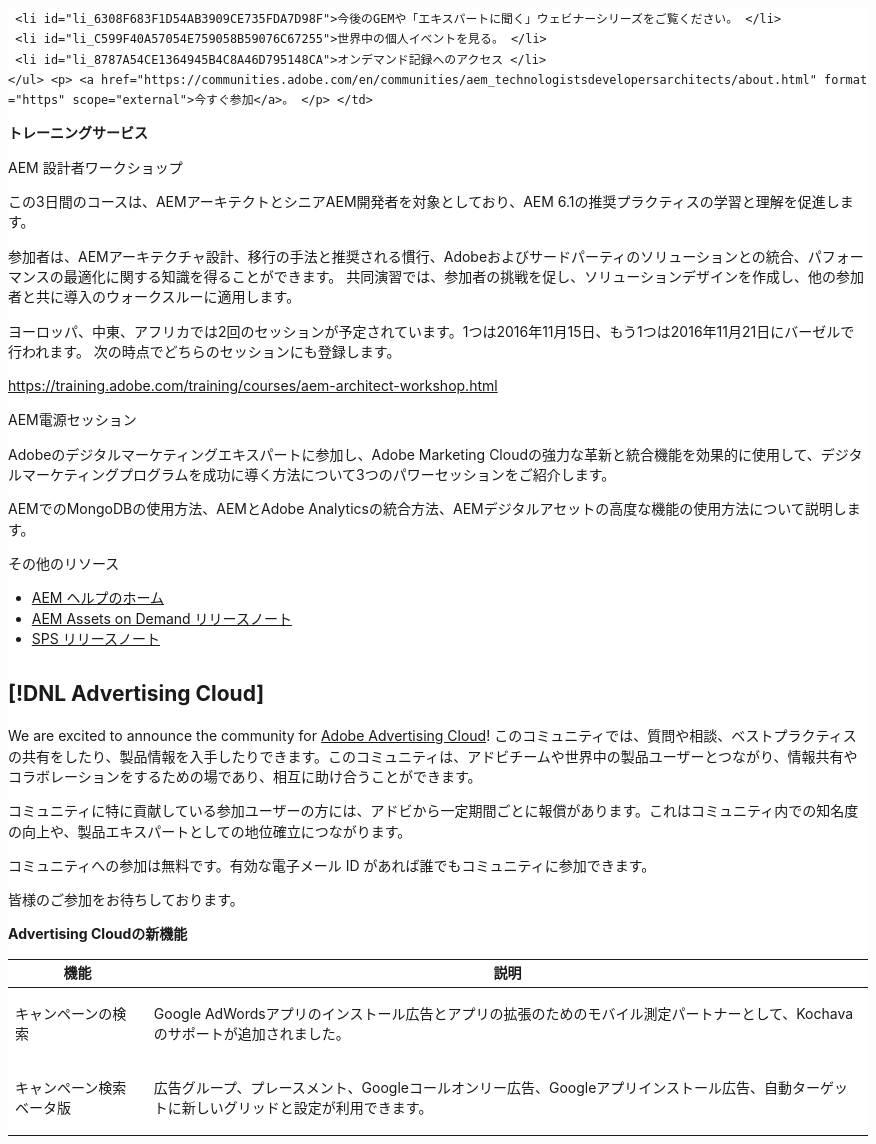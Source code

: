      <li id="li_6308F683F1D54AB3909CE735FDA7D98F">今後のGEMや「エキスパートに聞く」ウェビナーシリーズをご覧ください。 </li> 
     <li id="li_C599F40A57054E759058B59076C67255">世界中の個人イベントを見る。 </li> 
     <li id="li_8787A54CE1364945B4C8A46D795148CA">オンデマンド記録へのアクセス </li> 
    </ul> <p> <a href="https://communities.adobe.com/en/communities/aem_technologistsdevelopersarchitects/about.html" format="https" scope="external">今すぐ参加</a>。 </p> </td> 
  </tr> 
  <tr> 
   <td colname="col1" morerows="1"> <p> <b>トレーニングサービス</b> </p> </td> 
   <td colname="col2"> <p>AEM 設計者ワークショップ </p> </td> 
   <td colname="col3"> <p> この3日間のコースは、AEMアーキテクトとシニアAEM開発者を対象としており、AEM 6.1の推奨プラクティスの学習と理解を促進します。 </p> <p>参加者は、AEMアーキテクチャ設計、移行の手法と推奨される慣行、Adobeおよびサードパーティのソリューションとの統合、パフォーマンスの最適化に関する知識を得ることができます。 共同演習では、参加者の挑戦を促し、ソリューションデザインを作成し、他の参加者と共に導入のウォークスルーに適用します。 </p> <p>ヨーロッパ、中東、アフリカでは2回のセッションが予定されています。1つは2016年11月15日、もう1つは2016年11月21日にバーゼルで行われます。 次の時点でどちらのセッションにも登録します。 </p> <p> <a href="https://training.adobe.com/training/courses/aem-architect-workshop.html" format="https" scope="external"> https://training.adobe.com/training/courses/aem-architect-workshop.html </a> </p> </td> 
  </tr> 
  <tr> 
   <td colname="col2"> <p>AEM電源セッション </p> </td> 
   <td colname="col3"> <p>Adobeのデジタルマーケティングエキスパートに参加し、Adobe Marketing Cloudの強力な革新と統合機能を効果的に使用して、デジタルマーケティングプログラムを成功に導く方法について3つのパワーセッションをご紹介します。 </p> <p>AEMでのMongoDBの使用方法、AEMとAdobe Analyticsの統合方法、AEMデジタルアセットの高度な機能の使用方法について説明します。 </p> <p> 
    </p> </td> 
  </tr> 
 </tbody> 
</table>

その他のリソース

* [AEM ヘルプのホーム](https://docs.adobe.com)
* [AEM Assets on Demand リリースノート](https://docs.adobe.com/docs/en/aod/overview/release-notes.html)
* [SPS リリースノート](https://docs.adobe.com/content/help/ja-JP/dynamic-media-developer-resources/release-notes/s7rn2017.html)

## [!DNL Advertising Cloud]

We are excited to announce the community for [Adobe Advertising Cloud](https://forums.adobe.com/community/experience-cloud/advertising-cloud)! このコミュニティでは、質問や相談、ベストプラクティスの共有をしたり、製品情報を入手したりできます。このコミュニティは、アドビチームや世界中の製品ユーザーとつながり、情報共有やコラボレーションをするための場であり、相互に助け合うことができます。

コミュニティに特に貢献している参加ユーザーの方には、アドビから一定期間ごとに報償があります。これはコミュニティ内での知名度の向上や、製品エキスパートとしての地位確立につながります。

コミュニティへの参加は無料です。有効な電子メール ID があれば誰でもコミュニティに参加できます。

皆様のご参加をお待ちしております。

**Advertising Cloudの新機能**

<table id="table_A41D8C79DEE84AE59FE9C8D2D291FCD7"> 
 <thead> 
  <tr> 
   <th colname="col1" class="entry"> 機能 </th> 
   <th colname="col2" class="entry"> 説明 </th> 
  </tr> 
 </thead>
 <tbody> 
  <tr> 
   <td colname="col1"> <p>キャンペーンの検索 </p> </td> 
   <td colname="col2"> <p>Google AdWordsアプリのインストール広告とアプリの拡張のためのモバイル測定パートナーとして、Kochavaのサポートが追加されました。 </p> </td> 
  </tr> 
  <tr> 
   <td colname="col1"> <p>キャンペーン検索ベータ版 </p> </td> 
   <td colname="col2"> <p>広告グループ、プレースメント、Googleコールオンリー広告、Googleアプリインストール広告、自動ターゲットに新しいグリッドと設定が利用できます。 </p> </td> 
  </tr> 
  <tr> 